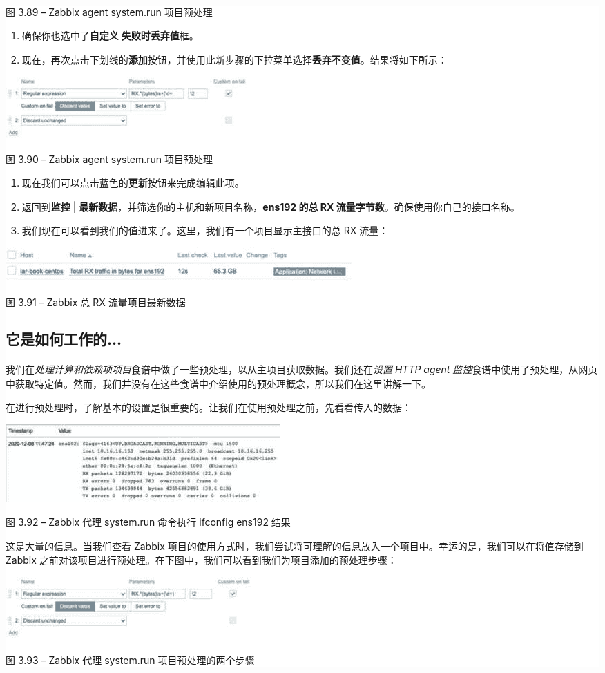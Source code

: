 图 3.89 – Zabbix agent system.run 项目预处理

1.  确保你也选中了**自定义** **失败时丢弃值**框。

1.  现在，再次点击下划线的**添加**按钮，并使用此新步骤的下拉菜单选择**丢弃不变值**。结果将如下所示：

![图 3.90 – Zabbix agent system.run 项目预处理](img/B19803_03_89.jpg)

图 3.90 – Zabbix agent system.run 项目预处理

1.  现在我们可以点击蓝色的**更新**按钮来完成编辑此项。

1.  返回到**监控** | **最新数据**，并筛选你的主机和新项目名称，**ens192 的总 RX 流量字节数**。确保使用你自己的接口名称。

1.  我们现在可以看到我们的值进来了。这里，我们有一个项目显示主接口的总 RX 流量：

![图 3.91 – Zabbix 总 RX 流量项目最新数据](img/B19803_03_90.jpg)

图 3.91 – Zabbix 总 RX 流量项目最新数据

## 它是如何工作的…

我们在*处理计算和依赖项项目*食谱中做了一些预处理，以从主项目获取数据。我们还在*设置 HTTP agent 监控*食谱中使用了预处理，从网页中获取特定值。然而，我们并没有在这些食谱中介绍使用的预处理概念，所以我们在这里讲解一下。

在进行预处理时，了解基本的设置是很重要的。让我们在使用预处理之前，先看看传入的数据：

![图 3.92 – Zabbix 代理 system.run 命令执行 ifconfig ens192 结果](img/B19803_03_85.jpg)

图 3.92 – Zabbix 代理 system.run 命令执行 ifconfig ens192 结果

这是大量的信息。当我们查看 Zabbix 项目的使用方式时，我们尝试将可理解的信息放入一个项目中。幸运的是，我们可以在将值存储到 Zabbix 之前对该项目进行预处理。在下图中，我们可以看到我们为项目添加的预处理步骤：

![图 3.93 – Zabbix 代理 system.run 项目预处理的两个步骤](img/B19803_03_92.jpg)

图 3.93 – Zabbix 代理 system.run 项目预处理的两个步骤
